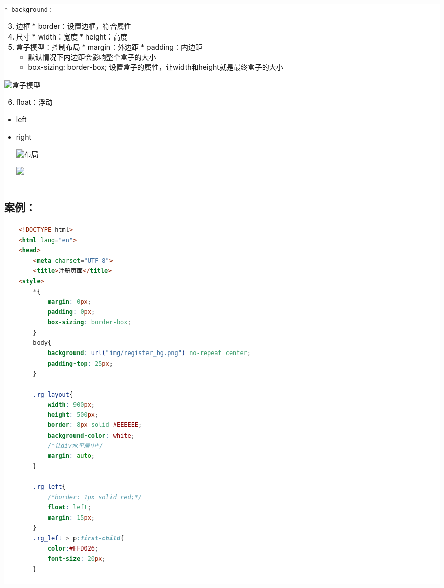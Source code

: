     * background：
  3. 边框
    * border：设置边框，符合属性
  4. 尺寸
    * width：宽度
    * height：高度
  5. 盒子模型：控制布局
    * margin：外边距
    * padding：内边距
      * 默认情况下内边距会影响整个盒子的大小
      * box-sizing: border-box;  设置盒子的属性，让width和height就是最终盒子的大小


![盒子模型](F:\QQ接收文件\临火_css_js\resource\盒子模型.png)

6. float：浮动

- left

- right

  ![布局](F:\QQ接收文件\临火_css_js\resource\表格的默认拆分.png)

  ![](F:\QQ接收文件\临火_css_js\resource\设置图像的起始位置.png)

------



## 案例：
```html
	<!DOCTYPE html>
	<html lang="en">
	<head>
	    <meta charset="UTF-8">
	    <title>注册页面</title>
	<style>
	    *{
	        margin: 0px;
	        padding: 0px;
	        box-sizing: border-box;
	    }
	    body{
	        background: url("img/register_bg.png") no-repeat center;
	        padding-top: 25px;
	    }
	
	    .rg_layout{
	        width: 900px;
	        height: 500px;
	        border: 8px solid #EEEEEE;
	        background-color: white;
	        /*让div水平居中*/
	        margin: auto;
	    }
	
	    .rg_left{
	        /*border: 1px solid red;*/
	        float: left;
	        margin: 15px;
	    }
	    .rg_left > p:first-child{
	        color:#FFD026;
	        font-size: 20px;
	    }
	
```